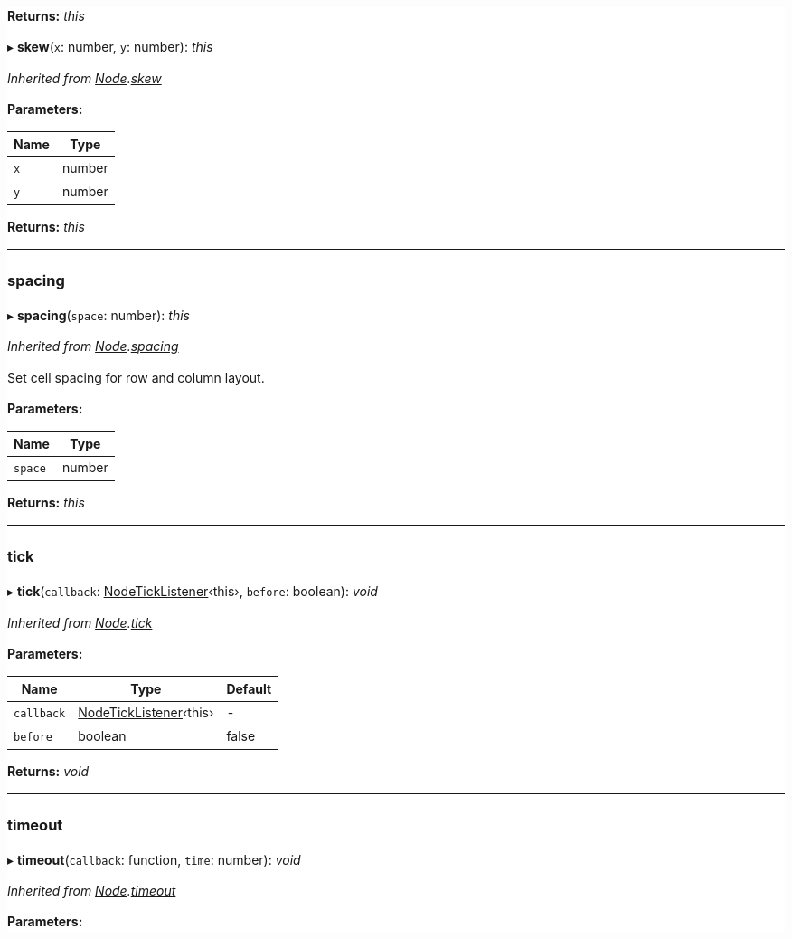 **Returns:** *this*

▸ **skew**(`x`: number, `y`: number): *this*

*Inherited from [Node](/api/classes/node).[skew](/api/classes/node#skew)*

**Parameters:**

Name | Type |
------ | ------ |
`x` | number |
`y` | number |

**Returns:** *this*

___

###  spacing

▸ **spacing**(`space`: number): *this*

*Inherited from [Node](/api/classes/node).[spacing](/api/classes/node#spacing)*

Set cell spacing for row and column layout.

**Parameters:**

Name | Type |
------ | ------ |
`space` | number |

**Returns:** *this*

___

###  tick

▸ **tick**(`callback`: [NodeTickListener](/api/globals#nodeticklistener)‹this›, `before`: boolean): *void*

*Inherited from [Node](/api/classes/node).[tick](/api/classes/node#tick)*

**Parameters:**

Name | Type | Default |
------ | ------ | ------ |
`callback` | [NodeTickListener](/api/globals#nodeticklistener)‹this› | - |
`before` | boolean | false |

**Returns:** *void*

___

###  timeout

▸ **timeout**(`callback`: function, `time`: number): *void*

*Inherited from [Node](/api/classes/node).[timeout](/api/classes/node#timeout)*

**Parameters:**
